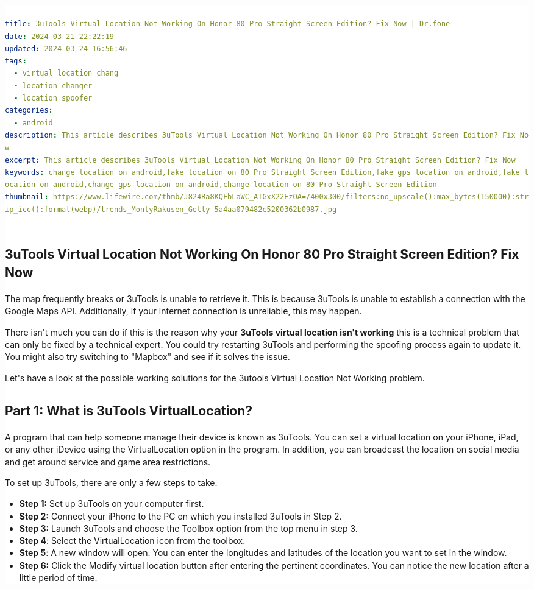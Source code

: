 ```yaml
---
title: 3uTools Virtual Location Not Working On Honor 80 Pro Straight Screen Edition? Fix Now | Dr.fone
date: 2024-03-21 22:22:19
updated: 2024-03-24 16:56:46
tags: 
  - virtual location chang
  - location changer
  - location spoofer
categories:
  - android
description: This article describes 3uTools Virtual Location Not Working On Honor 80 Pro Straight Screen Edition? Fix Now
excerpt: This article describes 3uTools Virtual Location Not Working On Honor 80 Pro Straight Screen Edition? Fix Now
keywords: change location on android,fake location on 80 Pro Straight Screen Edition,fake gps location on android,fake location on android,change gps location on android,change location on 80 Pro Straight Screen Edition
thumbnail: https://www.lifewire.com/thmb/J824Ra8KQFbLaWC_ATGxX22EzOA=/400x300/filters:no_upscale():max_bytes(150000):strip_icc():format(webp)/trends_MontyRakusen_Getty-5a4aa079482c5200362b0987.jpg
---
```


## 3uTools Virtual Location Not Working On Honor 80 Pro Straight Screen Edition? Fix Now

The map frequently breaks or 3uTools is unable to retrieve it. This is because 3uTools is unable to establish a connection with the Google Maps API. Additionally, if your internet connection is unreliable, this may happen.

There isn't much you can do if this is the reason why your **3uTools virtual location isn't working** this is a technical problem that can only be fixed by a technical expert. You could try restarting 3uTools and performing the spoofing process again to update it. You might also try switching to "Mapbox" and see if it solves the issue.

Let's have a look at the possible working solutions for the 3utools Virtual Location Not Working problem.

## Part 1: What is 3uTools VirtualLocation?

A program that can help someone manage their device is known as 3uTools. You can set a virtual location on your iPhone, iPad, or any other iDevice using the VirtualLocation option in the program. In addition, you can broadcast the location on social media and get around service and game area restrictions.

To set up 3uTools, there are only a few steps to take.

- **Step 1:** Set up 3uTools on your computer first.
- **Step 2:** Connect your iPhone to the PC on which you installed 3uTools in Step 2.
- **Step 3:** Launch 3uTools and choose the Toolbox option from the top menu in step 3.
- **Step 4**: Select the VirtualLocation icon from the toolbox.
- **Step 5**: A new window will open. You can enter the longitudes and latitudes of the location you want to set in the window.
- **Step 6:** Click the Modify virtual location button after entering the pertinent coordinates. You can notice the new location after a little period of time.

